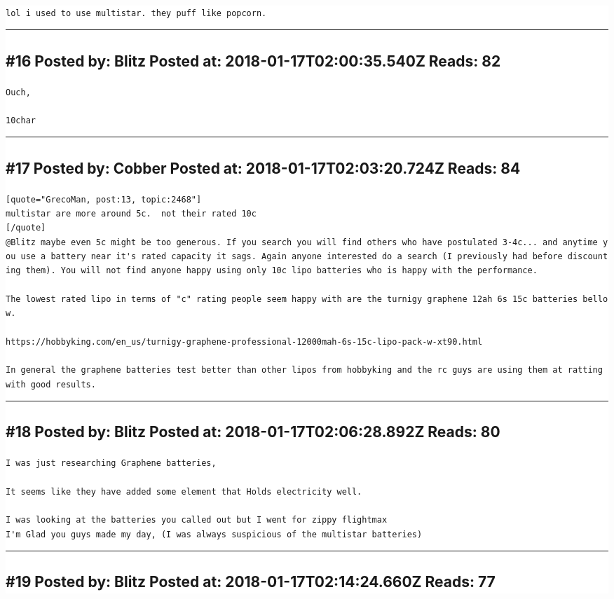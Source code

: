 ```
lol i used to use multistar. they puff like popcorn.
```

---
## \#16 Posted by: Blitz Posted at: 2018-01-17T02:00:35.540Z Reads: 82

```
Ouch,

10char
```

---
## \#17 Posted by: Cobber Posted at: 2018-01-17T02:03:20.724Z Reads: 84

```
[quote="GrecoMan, post:13, topic:2468"]
multistar are more around 5c.  not their rated 10c
[/quote]
@Blitz maybe even 5c might be too generous. If you search you will find others who have postulated 3-4c... and anytime you use a battery near it's rated capacity it sags. Again anyone interested do a search (I previously had before discounting them). You will not find anyone happy using only 10c lipo batteries who is happy with the performance.    

The lowest rated lipo in terms of "c" rating people seem happy with are the turnigy graphene 12ah 6s 15c batteries bellow.

https://hobbyking.com/en_us/turnigy-graphene-professional-12000mah-6s-15c-lipo-pack-w-xt90.html

In general the graphene batteries test better than other lipos from hobbyking and the rc guys are using them at ratting with good results.
```

---
## \#18 Posted by: Blitz Posted at: 2018-01-17T02:06:28.892Z Reads: 80

```
I was just researching Graphene batteries,

It seems like they have added some element that Holds electricity well.

I was looking at the batteries you called out but I went for zippy flightmax
I'm Glad you guys made my day, (I was always suspicious of the multistar batteries)
```

---
## \#19 Posted by: Blitz Posted at: 2018-01-17T02:14:24.660Z Reads: 77
